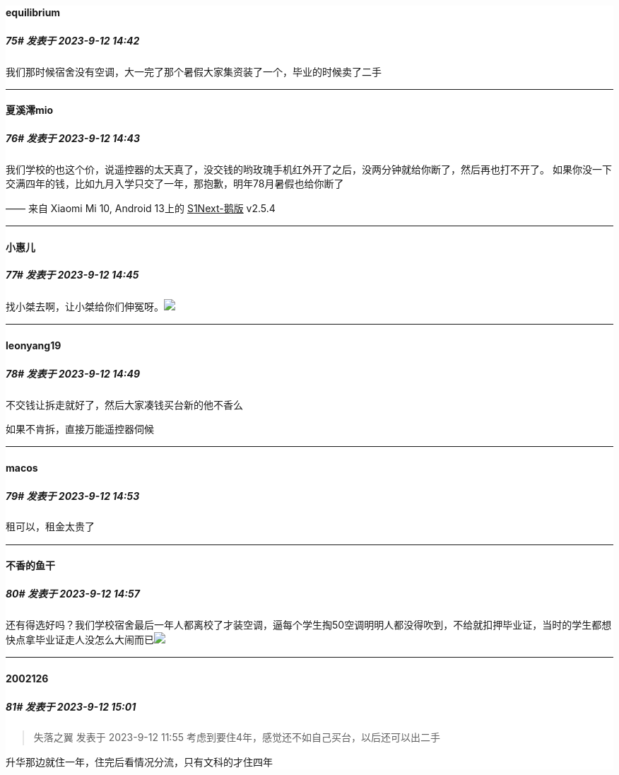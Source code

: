 ####  equilibrium  
##### 75#       发表于 2023-9-12 14:42

我们那时候宿舍没有空调，大一完了那个暑假大家集资装了一个，毕业的时候卖了二手

*****

####  夏溪澪mio  
##### 76#       发表于 2023-9-12 14:43

我们学校的也这个价，说遥控器的太天真了，没交钱的哟玫瑰手机红外开了之后，没两分钟就给你断了，然后再也打不开了。
如果你没一下交满四年的钱，比如九月入学只交了一年，那抱歉，明年78月暑假也给你断了

—— 来自 Xiaomi Mi 10, Android 13上的 [S1Next-鹅版](https://github.com/ykrank/S1-Next/releases) v2.5.4


*****

####  小惠儿  
##### 77#       发表于 2023-9-12 14:45

找小桀去啊，让小桀给你们伸冤呀。<img src="https://static.saraba1st.com/image/smiley/face2017/067.png" referrerpolicy="no-referrer">

*****

####  leonyang19  
##### 78#       发表于 2023-9-12 14:49

不交钱让拆走就好了，然后大家凑钱买台新的他不香么

如果不肯拆，直接万能遥控器伺候

*****

####  macos  
##### 79#       发表于 2023-9-12 14:53

租可以，租金太贵了


*****

####  不香的鱼干  
##### 80#       发表于 2023-9-12 14:57

还有得选好吗？我们学校宿舍最后一年人都离校了才装空调，逼每个学生掏50空调明明人都没得吹到，不给就扣押毕业证，当时的学生都想快点拿毕业证走人没怎么大闹而已<img src="https://static.saraba1st.com/image/smiley/face2017/001.png" referrerpolicy="no-referrer">

*****

####  2002126  
##### 81#       发表于 2023-9-12 15:01

<blockquote>失落之翼 发表于 2023-9-12 11:55
考虑到要住4年，感觉还不如自己买台，以后还可以出二手</blockquote>
升华那边就住一年，住完后看情况分流，只有文科的才住四年

